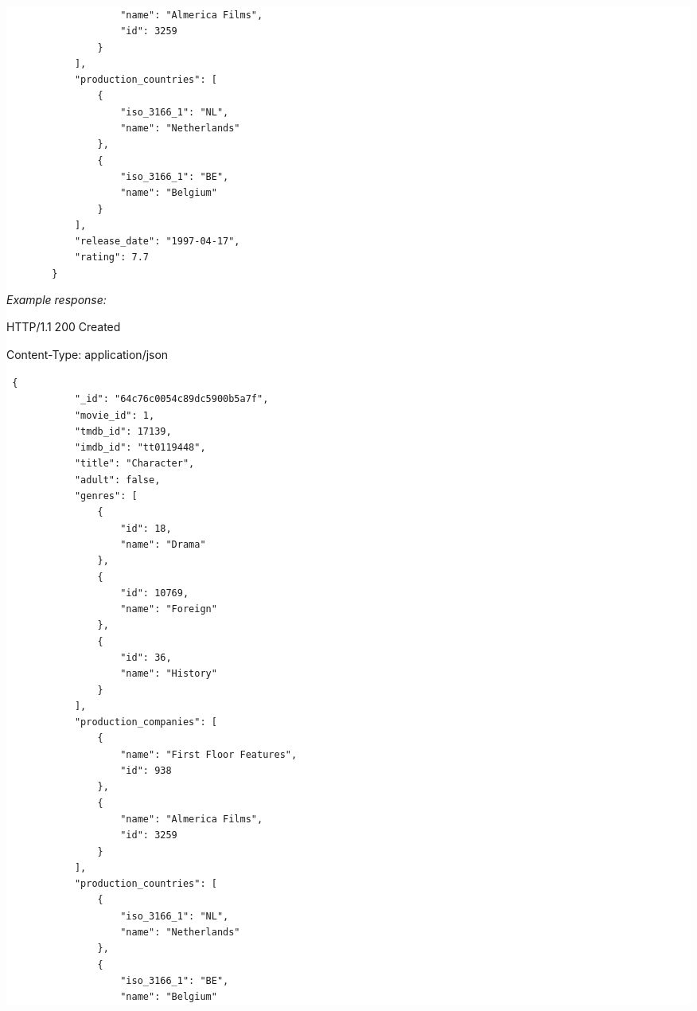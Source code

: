 ```
                    "name": "Almerica Films",
                    "id": 3259
                }
            ],
            "production_countries": [
                {
                    "iso_3166_1": "NL",
                    "name": "Netherlands"
                },
                {
                    "iso_3166_1": "BE",
                    "name": "Belgium"
                }
            ],
            "release_date": "1997-04-17",
            "rating": 7.7
        }
```
*Example response:*


HTTP/1.1 200 Created

Content-Type: application/json

```
 {
            "_id": "64c76c0054c89dc5900b5a7f",
            "movie_id": 1,
            "tmdb_id": 17139,
            "imdb_id": "tt0119448",
            "title": "Character",
            "adult": false,
            "genres": [
                {
                    "id": 18,
                    "name": "Drama"
                },
                {
                    "id": 10769,
                    "name": "Foreign"
                },
                {
                    "id": 36,
                    "name": "History"
                }
            ],
            "production_companies": [
                {
                    "name": "First Floor Features",
                    "id": 938
                },
                {
                    "name": "Almerica Films",
                    "id": 3259
                }
            ],
            "production_countries": [
                {
                    "iso_3166_1": "NL",
                    "name": "Netherlands"
                },
                {
                    "iso_3166_1": "BE",
                    "name": "Belgium"
```